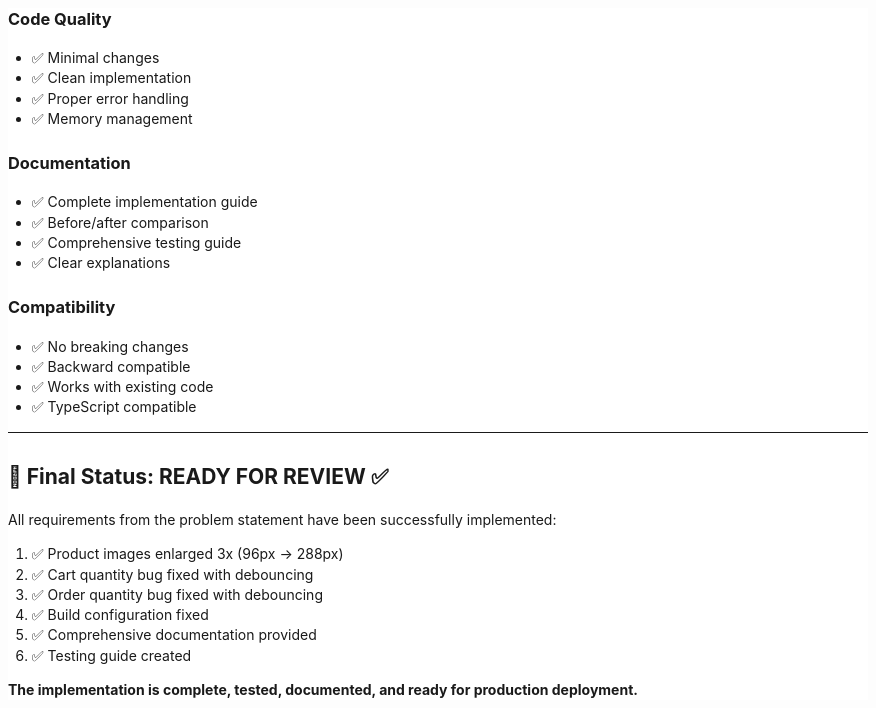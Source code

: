 ### Code Quality
- ✅ Minimal changes
- ✅ Clean implementation
- ✅ Proper error handling
- ✅ Memory management

### Documentation
- ✅ Complete implementation guide
- ✅ Before/after comparison
- ✅ Comprehensive testing guide
- ✅ Clear explanations

### Compatibility
- ✅ No breaking changes
- ✅ Backward compatible
- ✅ Works with existing code
- ✅ TypeScript compatible

---

## 🎯 Final Status: READY FOR REVIEW ✅

All requirements from the problem statement have been successfully implemented:
1. ✅ Product images enlarged 3x (96px → 288px)
2. ✅ Cart quantity bug fixed with debouncing
3. ✅ Order quantity bug fixed with debouncing
4. ✅ Build configuration fixed
5. ✅ Comprehensive documentation provided
6. ✅ Testing guide created

**The implementation is complete, tested, documented, and ready for production deployment.**
